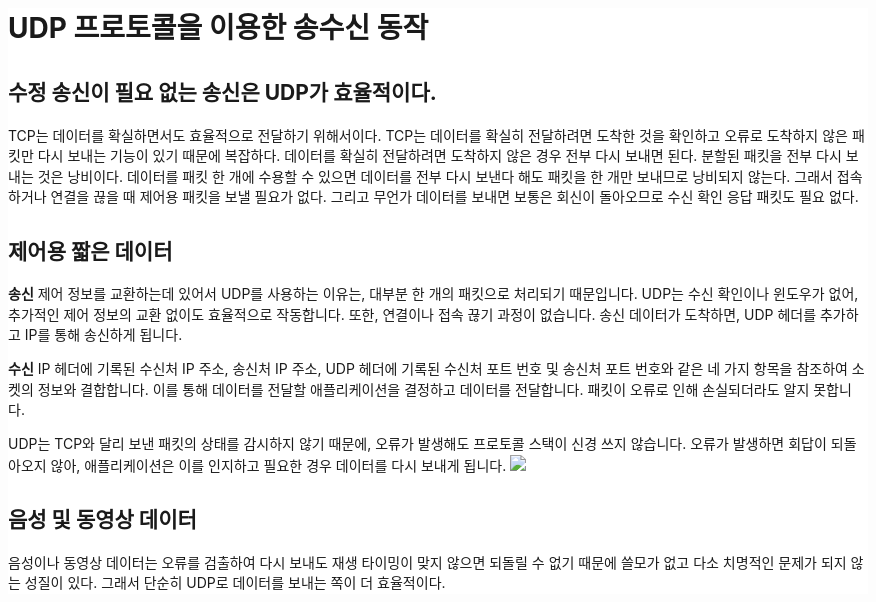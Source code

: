 # UDP 프로토콜을 이용한 송수신 동작
## 수정 송신이 필요 없는 송신은 UDP가 효율적이다.
TCP는 데이터를 확실하면서도 효율적으로 전달하기 위해서이다.
TCP는 데이터를 확실히 전달하려면 도착한 것을 확인하고 오류로 도착하지 않은 패킷만 다시 보내는 기능이 있기 때문에 복잡하다.
데이터를 확실히 전달하려면 도착하지 않은 경우 전부 다시 보내면 된다.
분할된 패킷을 전부 다시 보내는 것은 낭비이다.
데이터를 패킷 한 개에 수용할 수 있으면 데이터를 전부 다시 보낸다 해도 패킷을 한 개만 보내므로 낭비되지 않는다.
그래서 접속하거나 연결을 끊을 때 제어용 패킷을 보낼 필요가 없다.
그리고 무언가 데이터를 보내면 보통은 회신이 돌아오므로 수신 확인 응답 패킷도 필요 없다.

## 제어용 짧은 데이터
**송신**
제어 정보를 교환하는데 있어서 UDP를 사용하는 이유는, 대부분 한 개의 패킷으로 처리되기 때문입니다. UDP는 수신 확인이나 윈도우가 없어, 추가적인 제어 정보의 교환 없이도 효율적으로 작동합니다. 또한, 연결이나 접속 끊기 과정이 없습니다. 송신 데이터가 도착하면, UDP 헤더를 추가하고 IP를 통해 송신하게 됩니다.

**수신**
IP 헤더에 기록된 수신처 IP 주소, 송신처 IP 주소, UDP 헤더에 기록된 수신처 포트 번호 및 송신처 포트 번호와 같은 네 가지 항목을 참조하여 소켓의 정보와 결합합니다. 이를 통해 데이터를 전달할 애플리케이션을 결정하고 데이터를 전달합니다. 패킷이 오류로 인해 손실되더라도 알지 못합니다.

UDP는 TCP와 달리 보낸 패킷의 상태를 감시하지 않기 때문에, 오류가 발생해도 프로토콜 스택이 신경 쓰지 않습니다. 오류가 발생하면 회답이 되돌아오지 않아, 애플리케이션은 이를 인지하고 필요한 경우 데이터를 다시 보내게 됩니다.
![](https://velog.velcdn.com/images/choiys0212/post/66e61797-e55b-4c76-8fca-d0a84143b931/image.png)


## 음성 및 동영상 데이터
음성이나 동영상 데이터는 오류를 검출하여 다시 보내도 재생 타이밍이 맞지 않으면 되돌릴 수 없기 때문에 쓸모가 없고 다소 치명적인 문제가 되지 않는 성질이 있다.
그래서 단순히 UDP로 데이터를 보내는 쪽이 더 효율적이다.

